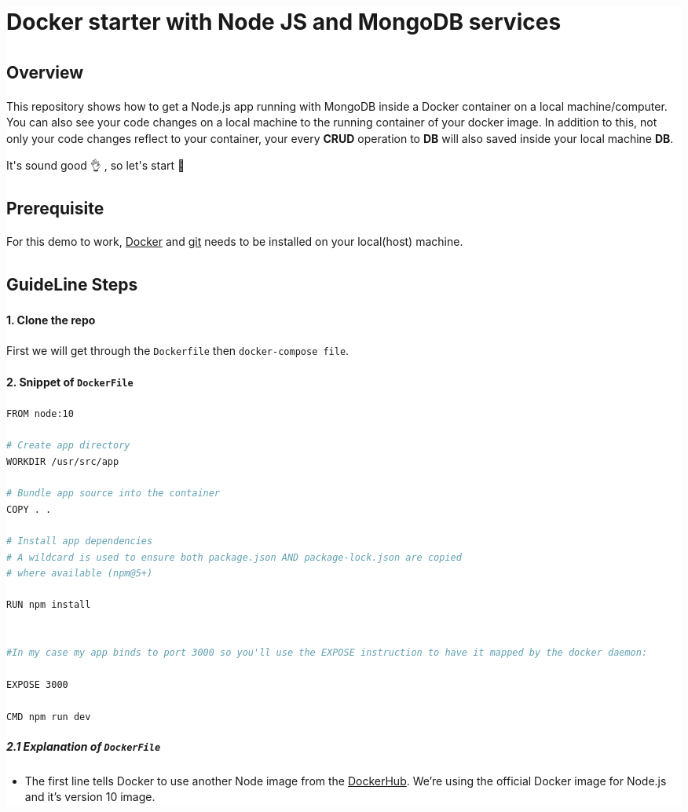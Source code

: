 # Docker starter with Node JS and MongoDB services

## Overview

This repository shows how to get a Node.js app running with  MongoDB inside a Docker container on a local machine/computer. You can also see your code changes on a local machine to the running container of your docker image. In addition to this, not only your code changes reflect to your container, your every **CRUD** operation to **DB** will also saved inside your local machine **DB**.

It's sound good  :ok_hand: , so let's start :runner:

## Prerequisite

For this demo to work, [Docker](http://docker.com) and [git](https://git-scm.com/) needs to be installed on your local(host) machine.

## GuideLine Steps

#### 1. Clone the repo
First we will get through the `Dockerfile` then `docker-compose file`.

#### 2. Snippet of `DockerFile`

```bash
FROM node:10

# Create app directory
WORKDIR /usr/src/app

# Bundle app source into the container
COPY . .

# Install app dependencies
# A wildcard is used to ensure both package.json AND package-lock.json are copied
# where available (npm@5+)

RUN npm install


#In my case my app binds to port 3000 so you'll use the EXPOSE instruction to have it mapped by the docker daemon:

EXPOSE 3000

CMD npm run dev
```

##### 2.1 Explanation of `DockerFile`

- The first line tells Docker to use another Node image from the [DockerHub](https://hub.docker.com/). We’re using the official Docker image for Node.js and it’s version 10 image.
